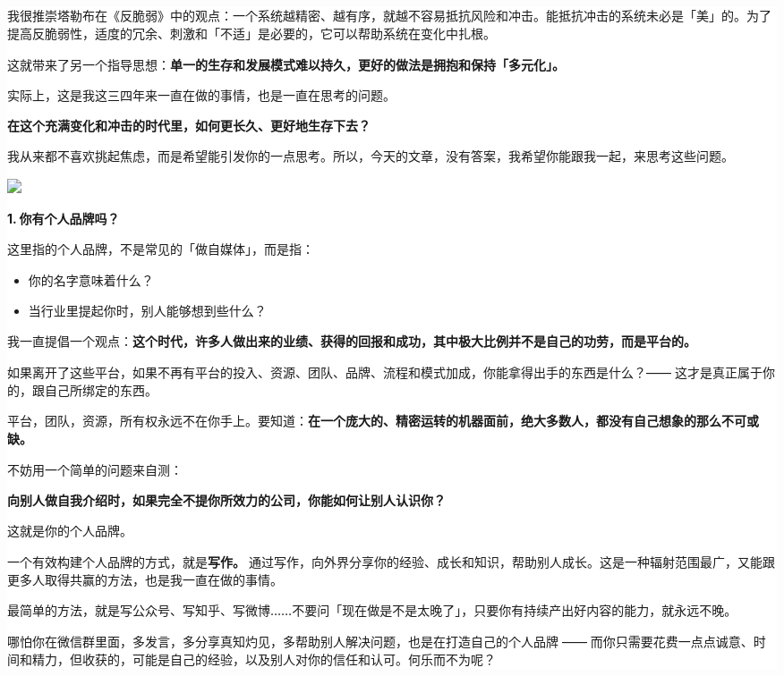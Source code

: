 我很推崇塔勒布在《反脆弱》中的观点：一个系统越精密、越有序，就越不容易抵抗风险和冲击。能抵抗冲击的系统未必是「美」的。为了提高反脆弱性，适度的冗余、刺激和「不适」是必要的，它可以帮助系统在变化中扎根。

  

这就带来了另一个指导思想：**单一的生存和发展模式难以持久，更好的做法是拥抱和保持「多元化」。**

  

实际上，这是我这三四年来一直在做的事情，也是一直在思考的问题。

  

**在这个充满变化和冲击的时代里，如何更长久、更好地生存下去？**

  

我从来都不喜欢挑起焦虑，而是希望能引发你的一点思考。所以，今天的文章，没有答案，我希望你能跟我一起，来思考这些问题。

  

![](https://mmbiz.qpic.cn/mmbiz_png/yWXmuSFeCk17IVGzCR5kha9El3FjkFq2uoRVAw1eAXtvqC3YJCMINAocOGEdvzWrRjH12AHQPT0ia39U5bJNhkg/640?wx_fmt=png)

  

**1\. 你有个人品牌吗？**

  

这里指的个人品牌，不是常见的「做自媒体」，而是指：

  

  * 你的名字意味着什么？

  * 当行业里提起你时，别人能够想到些什么？

  

我一直提倡一个观点：**这个时代，许多人做出来的业绩、获得的回报和成功，其中极大比例并不是自己的功劳，而是平台的。**

  

如果离开了这些平台，如果不再有平台的投入、资源、团队、品牌、流程和模式加成，你能拿得出手的东西是什么？—— 这才是真正属于你的，跟自己所绑定的东西。

  

平台，团队，资源，所有权永远不在你手上。要知道：**在一个庞大的、精密运转的机器面前，绝大多数人，都没有自己想象的那么不可或缺。**

  

不妨用一个简单的问题来自测：

**向别人做自我介绍时，如果完全不提你所效力的公司，你能如何让别人认识你？**

  

这就是你的个人品牌。

  

一个有效构建个人品牌的方式，就是**写作。**
通过写作，向外界分享你的经验、成长和知识，帮助别人成长。这是一种辐射范围最广，又能跟更多人取得共赢的方法，也是我一直在做的事情。

  

最简单的方法，就是写公众号、写知乎、写微博……不要问「现在做是不是太晚了」，只要你有持续产出好内容的能力，就永远不晚。

  

哪怕你在微信群里面，多发言，多分享真知灼见，多帮助别人解决问题，也是在打造自己的个人品牌 ——
而你只需要花费一点点诚意、时间和精力，但收获的，可能是自己的经验，以及别人对你的信任和认可。何乐而不为呢？
